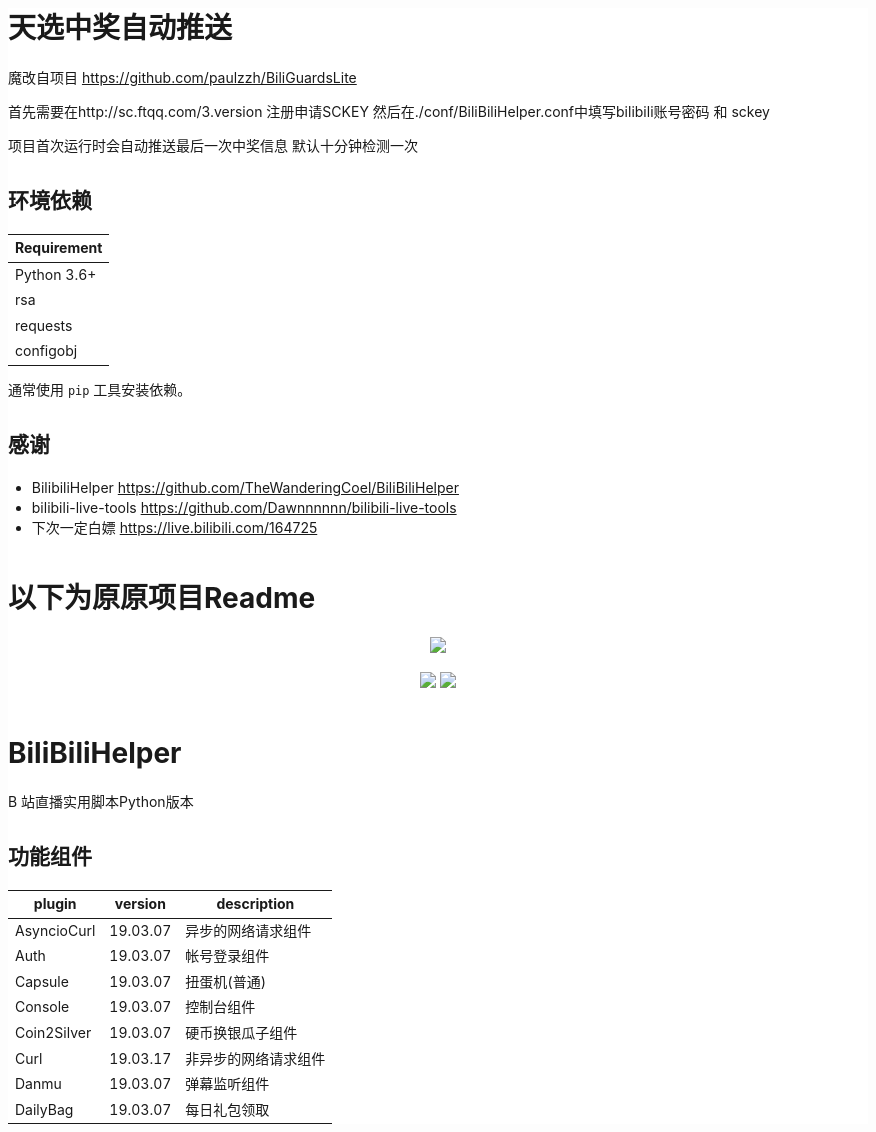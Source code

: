 # 天选中奖自动推送

魔改自项目 https://github.com/paulzzh/BiliGuardsLite  

首先需要在http://sc.ftqq.com/3.version  注册申请SCKEY
然后在./conf/BiliBiliHelper.conf中填写bilibili账号密码 和 sckey

项目首次运行时会自动推送最后一次中奖信息 默认十分钟检测一次

## 环境依赖
|Requirement|
|-------|
|Python 3.6+|
|  rsa    |
|requests |
|configobj|

通常使用 `pip` 工具安装依赖。


## 感谢
 - BilibiliHelper https://github.com/TheWanderingCoel/BiliBiliHelper
 - bilibili-live-tools https://github.com/Dawnnnnnn/bilibili-live-tools
 - 下次一定白嫖 https://live.bilibili.com/164725


# 以下为原原项目Readme

<p align="center"><img width="300px" src="https://i.loli.net/2018/04/20/5ad97bd395912.jpeg"></p>

<p align="center">
<img src="https://img.shields.io/badge/version-0.0.1-green.svg?longCache=true&style=for-the-badge">
<img src="https://img.shields.io/badge/license-GPL%20V3-blue.svg?longCache=true&style=for-the-badge">
</p>


# BiliBiliHelper
B 站直播实用脚本Python版本

## 功能组件

|plugin              |version  |description   |
|--------------------|---------|--------------|
|AsyncioCurl         |19.03.07 |异步的网络请求组件|
|Auth                |19.03.07 |帐号登录组件    |
|Capsule             |19.03.07 |扭蛋机(普通)    |
|Console             |19.03.07 |控制台组件      |
|Coin2Silver         |19.03.07 |硬币换银瓜子组件 |
|Curl                |19.03.17 |非异步的网络请求组件|
|Danmu               |19.03.07 |弹幕监听组件    |
|DailyBag            |19.03.07 |每日礼包领取    |